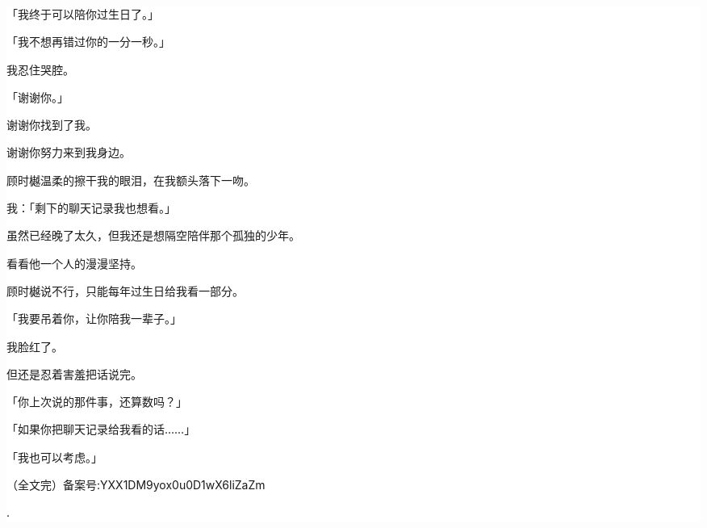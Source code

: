 「我终于可以陪你过生日了。」

「我不想再错过你的一分一秒。」

我忍住哭腔。

「谢谢你。」

谢谢你找到了我。

谢谢你努力来到我身边。

顾时樾温柔的擦干我的眼泪，在我额头落下一吻。

我：「剩下的聊天记录我也想看。」

虽然已经晚了太久，但我还是想隔空陪伴那个孤独的少年。

看看他一个人的漫漫坚持。

顾时樾说不行，只能每年过生日给我看一部分。

「我要吊着你，让你陪我一辈子。」

我脸红了。

但还是忍着害羞把话说完。

「你上次说的那件事，还算数吗？」

「如果你把聊天记录给我看的话……」

「我也可以考虑。」

（全文完）备案号:YXX1DM9yox0u0D1wX6liZaZm

.